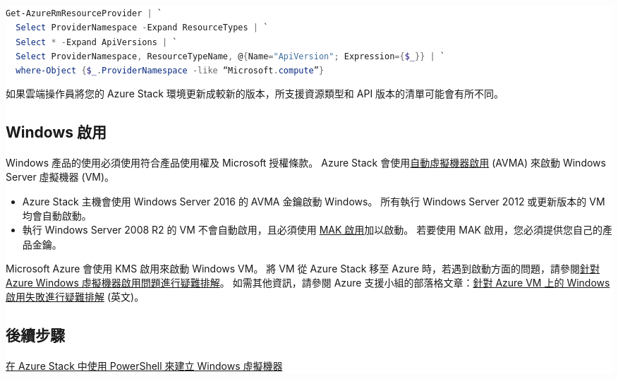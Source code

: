 ```powershell
Get-AzureRmResourceProvider | `
  Select ProviderNamespace -Expand ResourceTypes | `
  Select * -Expand ApiVersions | `
  Select ProviderNamespace, ResourceTypeName, @{Name="ApiVersion"; Expression={$_}} | `
  where-Object {$_.ProviderNamespace -like “Microsoft.compute”}
```

如果雲端操作員將您的 Azure Stack 環境更新成較新的版本，所支援資源類型和 API 版本的清單可能會有所不同。

## <a name="windows-activation"></a>Windows 啟用

Windows 產品的使用必須使用符合產品使用權及 Microsoft 授權條款。 Azure Stack 會使用[自動虛擬機器啟用](https://docs.microsoft.com/previous-versions/windows/it-pro/windows-server-2012-R2-and-2012/dn303421(v%3dws.11)) (AVMA) 來啟動 Windows Server 虛擬機器 (VM)。

- Azure Stack 主機會使用 Windows Server 2016 的 AVMA 金鑰啟動 Windows。 所有執行 Windows Server 2012 或更新版本的 VM 均會自動啟動。
- 執行 Windows Server 2008 R2 的 VM 不會自動啟用，且必須使用 [MAK 啟用](https://technet.microsoft.com/library/ff793438.aspx)加以啟動。 若要使用 MAK 啟用，您必須提供您自己的產品金鑰。

Microsoft Azure 會使用 KMS 啟用來啟動 Windows VM。 將 VM 從 Azure Stack 移至 Azure 時，若遇到啟動方面的問題，請參閱[針對 Azure Windows 虛擬機器啟用問題進行疑難排解](https://docs.microsoft.com/azure/virtual-machines/windows/troubleshoot-activation-problems)。 如需其他資訊，請參閱 Azure 支援小組的部落格文章：[針對 Azure VM 上的 Windows 啟用失敗進行疑難排解](https://blogs.msdn.microsoft.com/mast/2017/06/14/troubleshooting-windows-activation-failures-on-azure-vms/) (英文)。

## <a name="next-steps"></a>後續步驟

[在 Azure Stack 中使用 PowerShell 來建立 Windows 虛擬機器](azure-stack-quick-create-vm-windows-powershell.md)
